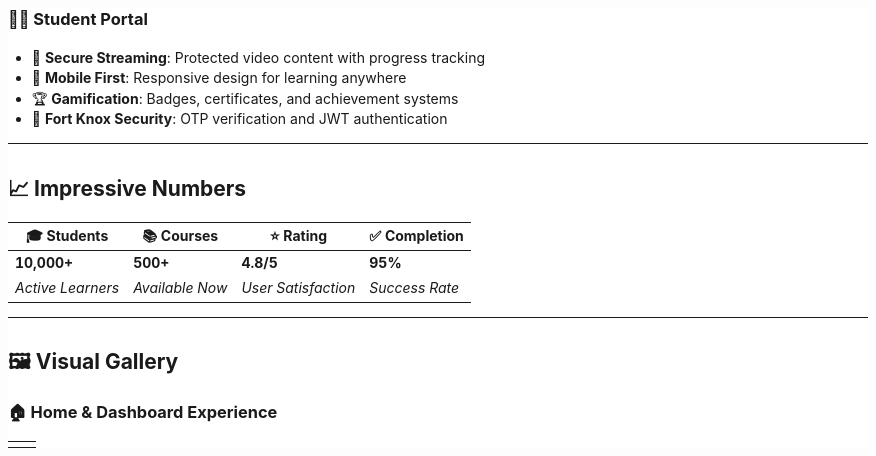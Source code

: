 ### 👩‍🎓 **Student Portal**
- 🎥 **Secure Streaming**: Protected video content with progress tracking
- 📱 **Mobile First**: Responsive design for learning anywhere
- 🏆 **Gamification**: Badges, certificates, and achievement systems
- 🔐 **Fort Knox Security**: OTP verification and JWT authentication

</td>
</tr>
</table>

---

## 📈 Impressive Numbers

<div align="center">

| 🎓 Students | 📚 Courses | ⭐ Rating | ✅ Completion |
|-------------|------------|-----------|---------------|
| **10,000+** | **500+**   | **4.8/5** | **95%**      |
| *Active Learners* | *Available Now* | *User Satisfaction* | *Success Rate* |

</div>

---

## 🖼️ Visual Gallery

### 🏠 **Home & Dashboard Experience**

<table>
<tr>
<td align="center" width="50%">